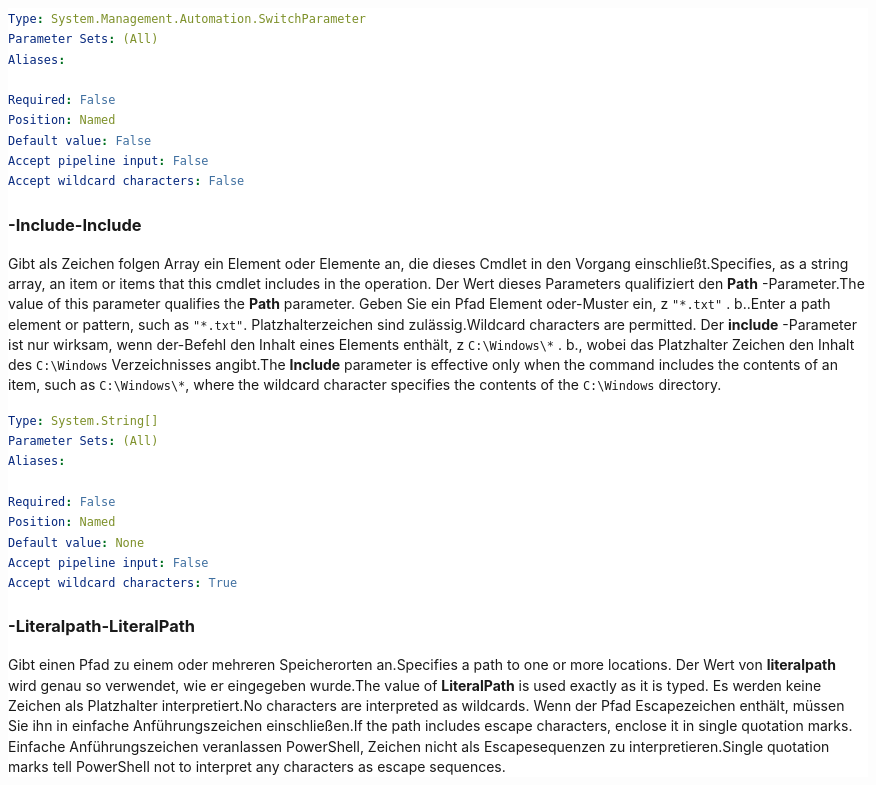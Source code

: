 ```yaml
Type: System.Management.Automation.SwitchParameter
Parameter Sets: (All)
Aliases:

Required: False
Position: Named
Default value: False
Accept pipeline input: False
Accept wildcard characters: False
```

### <span data-ttu-id="a1a10-168">-Include</span><span class="sxs-lookup"><span data-stu-id="a1a10-168">-Include</span></span>

<span data-ttu-id="a1a10-169">Gibt als Zeichen folgen Array ein Element oder Elemente an, die dieses Cmdlet in den Vorgang einschließt.</span><span class="sxs-lookup"><span data-stu-id="a1a10-169">Specifies, as a string array, an item or items that this cmdlet includes in the operation.</span></span> <span data-ttu-id="a1a10-170">Der Wert dieses Parameters qualifiziert den **Path** -Parameter.</span><span class="sxs-lookup"><span data-stu-id="a1a10-170">The value of this parameter qualifies the **Path** parameter.</span></span> <span data-ttu-id="a1a10-171">Geben Sie ein Pfad Element oder-Muster ein, z `"*.txt"` . b..</span><span class="sxs-lookup"><span data-stu-id="a1a10-171">Enter a path element or pattern, such as `"*.txt"`.</span></span> <span data-ttu-id="a1a10-172">Platzhalterzeichen sind zulässig.</span><span class="sxs-lookup"><span data-stu-id="a1a10-172">Wildcard characters are permitted.</span></span> <span data-ttu-id="a1a10-173">Der **include** -Parameter ist nur wirksam, wenn der-Befehl den Inhalt eines Elements enthält, z `C:\Windows\*` . b., wobei das Platzhalter Zeichen den Inhalt des `C:\Windows` Verzeichnisses angibt.</span><span class="sxs-lookup"><span data-stu-id="a1a10-173">The **Include** parameter is effective only when the command includes the contents of an item, such as `C:\Windows\*`, where the wildcard character specifies the contents of the `C:\Windows` directory.</span></span>

```yaml
Type: System.String[]
Parameter Sets: (All)
Aliases:

Required: False
Position: Named
Default value: None
Accept pipeline input: False
Accept wildcard characters: True
```

### <span data-ttu-id="a1a10-174">-Literalpath</span><span class="sxs-lookup"><span data-stu-id="a1a10-174">-LiteralPath</span></span>

<span data-ttu-id="a1a10-175">Gibt einen Pfad zu einem oder mehreren Speicherorten an.</span><span class="sxs-lookup"><span data-stu-id="a1a10-175">Specifies a path to one or more locations.</span></span> <span data-ttu-id="a1a10-176">Der Wert von **literalpath** wird genau so verwendet, wie er eingegeben wurde.</span><span class="sxs-lookup"><span data-stu-id="a1a10-176">The value of **LiteralPath** is used exactly as it is typed.</span></span> <span data-ttu-id="a1a10-177">Es werden keine Zeichen als Platzhalter interpretiert.</span><span class="sxs-lookup"><span data-stu-id="a1a10-177">No characters are interpreted as wildcards.</span></span> <span data-ttu-id="a1a10-178">Wenn der Pfad Escapezeichen enthält, müssen Sie ihn in einfache Anführungszeichen einschließen.</span><span class="sxs-lookup"><span data-stu-id="a1a10-178">If the path includes escape characters, enclose it in single quotation marks.</span></span> <span data-ttu-id="a1a10-179">Einfache Anführungszeichen veranlassen PowerShell, Zeichen nicht als Escapesequenzen zu interpretieren.</span><span class="sxs-lookup"><span data-stu-id="a1a10-179">Single quotation marks tell PowerShell not to interpret any characters as escape sequences.</span></span>
